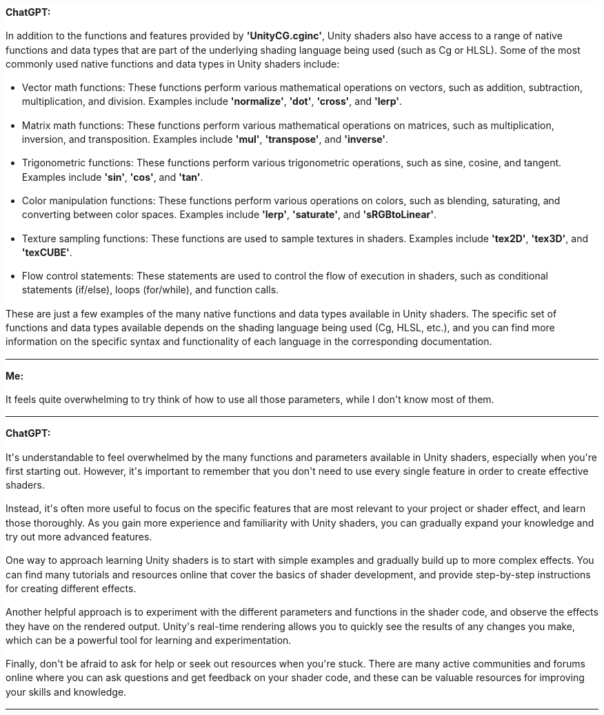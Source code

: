 **ChatGPT:**

In addition to the functions and features provided by **'UnityCG.cginc'**, Unity shaders also have access to a range of native functions and data types that are part of the underlying shading language being used (such as Cg or HLSL). Some of the most commonly used native functions and data types in Unity shaders include:

- Vector math functions: These functions perform various mathematical operations on vectors, such as addition, subtraction, multiplication, and division. Examples include **'normalize'**, **'dot'**, **'cross'**, and **'lerp'**.

- Matrix math functions: These functions perform various mathematical operations on matrices, such as multiplication, inversion, and transposition. Examples include **'mul'**, **'transpose'**, and **'inverse'**.

- Trigonometric functions: These functions perform various trigonometric operations, such as sine, cosine, and tangent. Examples include **'sin'**, **'cos'**, and **'tan'**.

- Color manipulation functions: These functions perform various operations on colors, such as blending, saturating, and converting between color spaces. Examples include **'lerp'**, **'saturate'**, and **'sRGBtoLinear'**.

- Texture sampling functions: These functions are used to sample textures in shaders. Examples include **'tex2D'**, **'tex3D'**, and **'texCUBE'**.

- Flow control statements: These statements are used to control the flow of execution in shaders, such as conditional statements (if/else), loops (for/while), and function calls.

These are just a few examples of the many native functions and data types available in Unity shaders. The specific set of functions and data types available depends on the shading language being used (Cg, HLSL, etc.), and you can find more information on the specific syntax and functionality of each language in the corresponding documentation.

---

**Me:**

It feels quite overwhelming to try think of how to use all those parameters, while I don't know most of them.

---

**ChatGPT:**

It's understandable to feel overwhelmed by the many functions and parameters available in Unity shaders, especially when you're first starting out. However, it's important to remember that you don't need to use every single feature in order to create effective shaders.

Instead, it's often more useful to focus on the specific features that are most relevant to your project or shader effect, and learn those thoroughly. As you gain more experience and familiarity with Unity shaders, you can gradually expand your knowledge and try out more advanced features.

One way to approach learning Unity shaders is to start with simple examples and gradually build up to more complex effects. You can find many tutorials and resources online that cover the basics of shader development, and provide step-by-step instructions for creating different effects.

Another helpful approach is to experiment with the different parameters and functions in the shader code, and observe the effects they have on the rendered output. Unity's real-time rendering allows you to quickly see the results of any changes you make, which can be a powerful tool for learning and experimentation.

Finally, don't be afraid to ask for help or seek out resources when you're stuck. There are many active communities and forums online where you can ask questions and get feedback on your shader code, and these can be valuable resources for improving your skills and knowledge.

---

